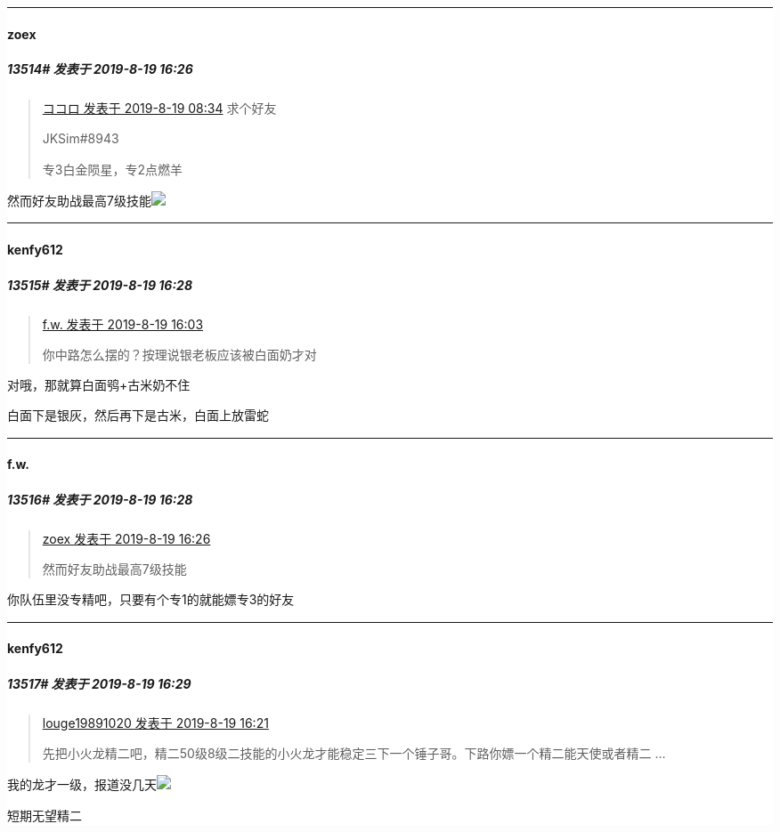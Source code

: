
-----

####  zoex  
##### 13514#       发表于 2019-8-19 16:26


<blockquote><a href="httphttps://bbs.saraba1st.com/2b/forum.php?mod=redirect&amp;goto=findpost&amp;pid=44960330&amp;ptid=1574123" target="_blank">ココロ 发表于 2019-8-19 08:34</a>
求个好友

JKSim#8943

专3白金陨星，专2点燃羊</blockquote>
然而好友助战最高7级技能<img src="https://static.saraba1st.com/image/smiley/face2017/068.png" referrerpolicy="no-referrer">


-----

####  kenfy612  
##### 13515#       发表于 2019-8-19 16:28


<blockquote><a href="httphttps://bbs.saraba1st.com/2b/forum.php?mod=redirect&amp;goto=findpost&amp;pid=44966332&amp;ptid=1574123" target="_blank">f.w. 发表于 2019-8-19 16:03</a>

你中路怎么摆的？按理说银老板应该被白面奶才对</blockquote>
对哦，那就算白面鸮+古米奶不住

白面下是银灰，然后再下是古米，白面上放雷蛇


-----

####  f.w.  
##### 13516#       发表于 2019-8-19 16:28


<blockquote><a href="httphttps://bbs.saraba1st.com/2b/forum.php?mod=redirect&amp;goto=findpost&amp;pid=44966625&amp;ptid=1574123" target="_blank">zoex 发表于 2019-8-19 16:26</a>

然而好友助战最高7级技能</blockquote>
你队伍里没专精吧，只要有个专1的就能嫖专3的好友


-----

####  kenfy612  
##### 13517#       发表于 2019-8-19 16:29


<blockquote><a href="httphttps://bbs.saraba1st.com/2b/forum.php?mod=redirect&amp;goto=findpost&amp;pid=44966564&amp;ptid=1574123" target="_blank">louge19891020 发表于 2019-8-19 16:21</a>

先把小火龙精二吧，精二50级8级二技能的小火龙才能稳定三下一个锤子哥。下路你嫖一个精二能天使或者精二 ...</blockquote>
我的龙才一级，报道没几天<img src="https://static.saraba1st.com/image/smiley/face2017/068.png" referrerpolicy="no-referrer">

短期无望精二
